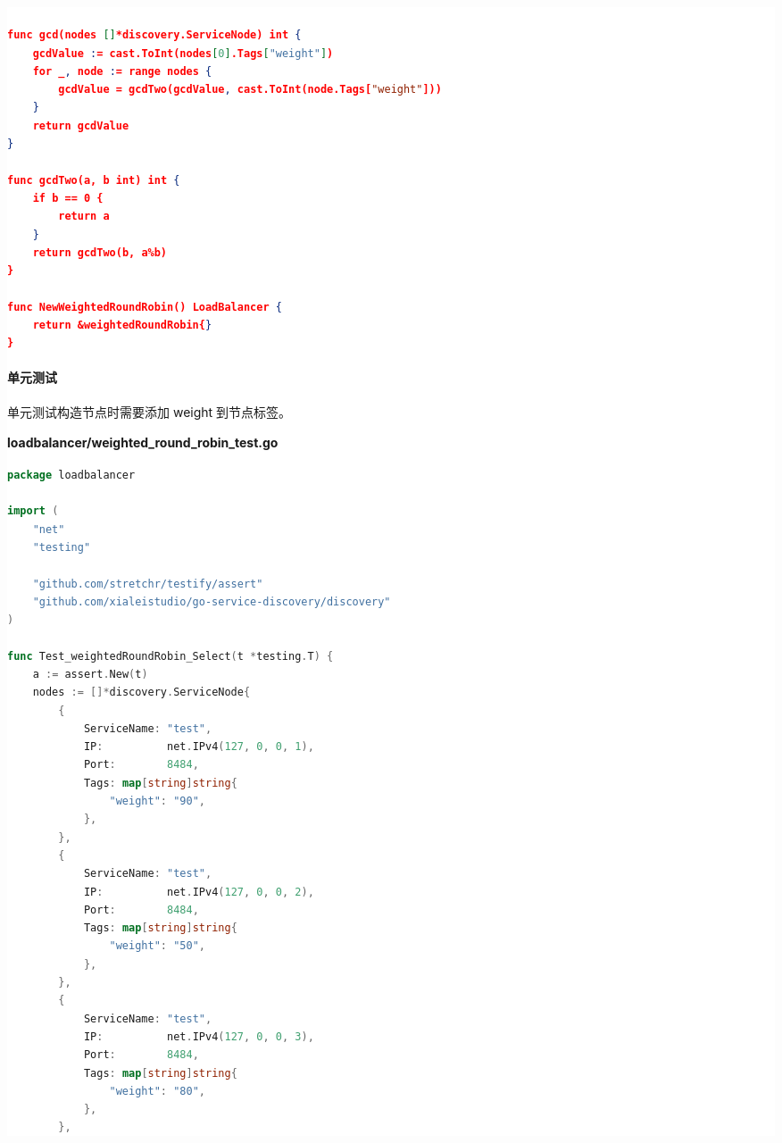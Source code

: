 ```json

func gcd(nodes []*discovery.ServiceNode) int {
    gcdValue := cast.ToInt(nodes[0].Tags["weight"])
    for _, node := range nodes {
        gcdValue = gcdTwo(gcdValue, cast.ToInt(node.Tags["weight"]))
    }
    return gcdValue
}

func gcdTwo(a, b int) int {
    if b == 0 {
        return a
    }
    return gcdTwo(b, a%b)
}

func NewWeightedRoundRobin() LoadBalancer {
    return &weightedRoundRobin{}
}
```

#### 单元测试

单元测试构造节点时需要添加 weight 到节点标签。

**loadbalancer/weighted_round_robin_test.go**

```go
package loadbalancer

import (
    "net"
    "testing"

    "github.com/stretchr/testify/assert"
    "github.com/xialeistudio/go-service-discovery/discovery"
)

func Test_weightedRoundRobin_Select(t *testing.T) {
    a := assert.New(t)
    nodes := []*discovery.ServiceNode{
        {
            ServiceName: "test",
            IP:          net.IPv4(127, 0, 0, 1),
            Port:        8484,
            Tags: map[string]string{
                "weight": "90",
            },
        },
        {
            ServiceName: "test",
            IP:          net.IPv4(127, 0, 0, 2),
            Port:        8484,
            Tags: map[string]string{
                "weight": "50",
            },
        },
        {
            ServiceName: "test",
            IP:          net.IPv4(127, 0, 0, 3),
            Port:        8484,
            Tags: map[string]string{
                "weight": "80",
            },
        },
```